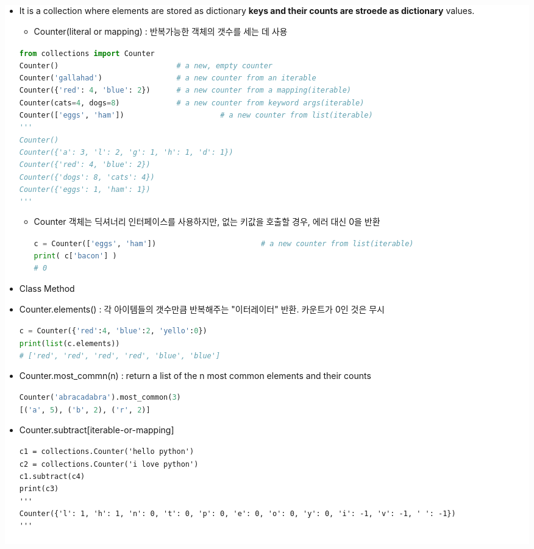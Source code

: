 - It is a collection where elements are stored as dictionary __keys and their counts are stroede as dictionary__ values.

  - Counter(literal or mapping) : 반복가능한 객체의 갯수를 세는 데 사용 

  ~~~python
  from collections import Counter
  Counter()                           # a new, empty counter
  Counter('gallahad')                 # a new counter from an iterable
  Counter({'red': 4, 'blue': 2})      # a new counter from a mapping(iterable)
  Counter(cats=4, dogs=8)             # a new counter from keyword args(iterable)
  Counter(['eggs', 'ham'])						# a new counter from list(iterable)
  '''
  Counter()
  Counter({'a': 3, 'l': 2, 'g': 1, 'h': 1, 'd': 1})
  Counter({'red': 4, 'blue': 2})
  Counter({'dogs': 8, 'cats': 4})
  Counter({'eggs': 1, 'ham': 1})
  '''
  
  ~~~

  - Counter 객체는 딕셔너리 인터페이스를 사용하지만, 없는 키값을 호출할 경우, 에러 대신 0을 반환 

    ~~~python
    c = Counter(['eggs', 'ham'])						# a new counter from list(iterable)
    print( c['bacon'] )
    # 0
    ~~~

    

-  Class Method 

  - Counter.elements() : 각 아이템들의 갯수만큼 반복해주는 "이터레이터" 반환. 카운트가 0인 것은 무시 

    ~~~python
    c = Counter({'red':4, 'blue':2, 'yello':0})
    print(list(c.elements))
    # ['red', 'red', 'red', 'red', 'blue', 'blue']
    
    ~~~

  - Counter.most_commn(n) : return a list of the n most common elements and their counts 

    ~~~python
    Counter('abracadabra').most_common(3)
    [('a', 5), ('b', 2), ('r', 2)]
    ~~~

  - Counter.subtract[iterable-or-mapping]

    ~~~ptyhon
    c1 = collections.Counter('hello python')
    c2 = collections.Counter('i love python')
    c1.subtract(c4)
    print(c3) 
    '''
    Counter({'l': 1, 'h': 1, 'n': 0, 't': 0, 'p': 0, 'e': 0, 'o': 0, 'y': 0, 'i': -1, 'v': -1, ' ': -1})
    '''
    